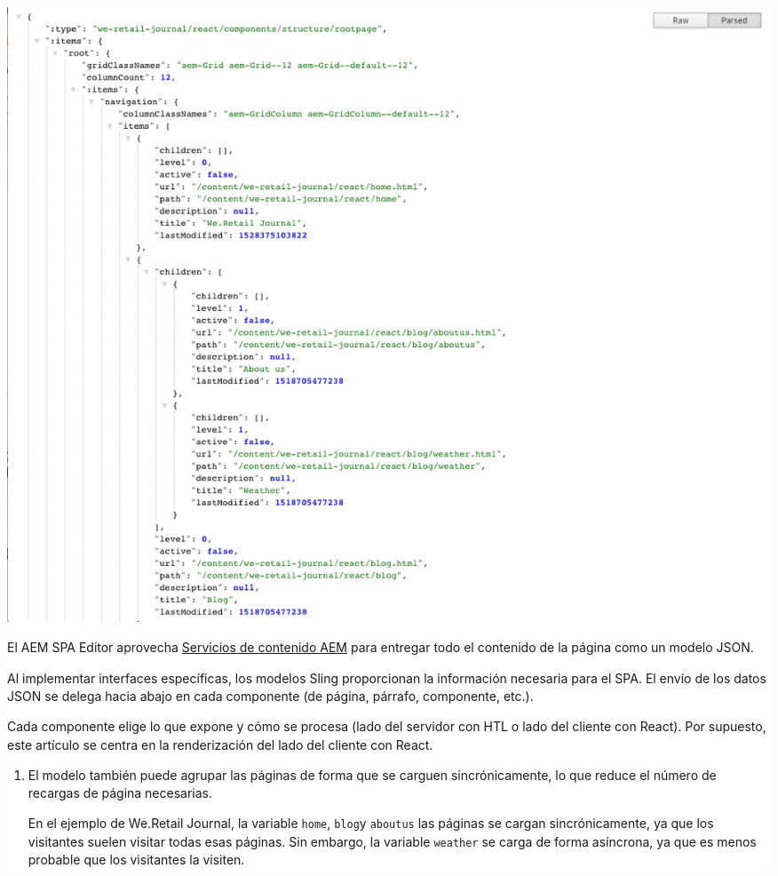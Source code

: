    ![screen_shot_2018-06-07at152636](assets/screen_shot_2018-06-07at152636.png)

   El AEM SPA Editor aprovecha [Servicios de contenido AEM](/help/assets/content-fragments/content-fragments.md) para entregar todo el contenido de la página como un modelo JSON.

   Al implementar interfaces específicas, los modelos Sling proporcionan la información necesaria para el SPA. El envío de los datos JSON se delega hacia abajo en cada componente (de página, párrafo, componente, etc.).

   Cada componente elige lo que expone y cómo se procesa (lado del servidor con HTL o lado del cliente con React). Por supuesto, este artículo se centra en la renderización del lado del cliente con React.

1. El modelo también puede agrupar las páginas de forma que se carguen sincrónicamente, lo que reduce el número de recargas de página necesarias.

   En el ejemplo de We.Retail Journal, la variable `home`, `blog`y `aboutus` las páginas se cargan sincrónicamente, ya que los visitantes suelen visitar todas esas páginas. Sin embargo, la variable `weather` se carga de forma asíncrona, ya que es menos probable que los visitantes la visiten.
